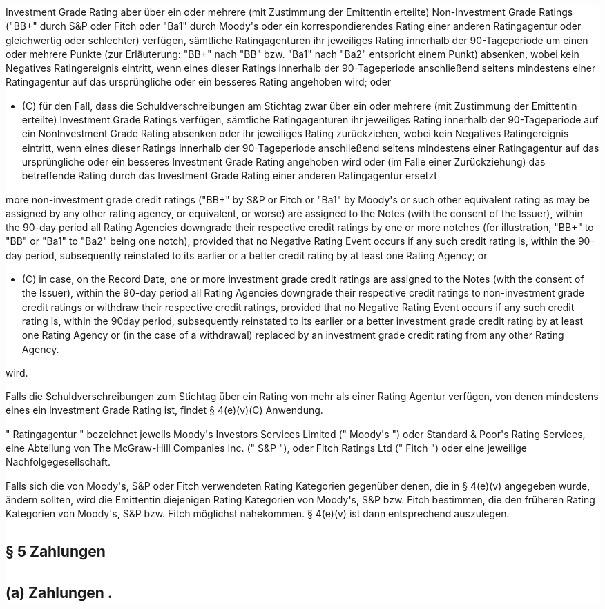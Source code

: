 Investment Grade  Rating aber über ein oder mehrere (mit Zustimmung der Emittentin erteilte) Non-Investment  Grade Ratings ("BB+" durch S&amp;P oder Fitch oder "Ba1" durch Moody's oder ein korrespondierendes Rating einer anderen Ratingagentur  oder  gleichwertig oder schlechter) verfügen, sämtliche Ratingagenturen ihr jeweiliges  Rating  innerhalb  der 90-Tageperiode  um  einen  oder mehrere Punkte (zur Erläuterung:  "BB+"  nach  "BB" bzw. "Ba1" nach "Ba2" entspricht einem Punkt) absenken,  wobei  kein  Negatives Ratingereignis eintritt, wenn eines dieser Ratings innerhalb der 90-Tageperiode anschließend seitens mindestens einer Ratingagentur auf das ursprüngliche  oder  ein  besseres Rating angehoben wird; oder

- (C) für den Fall, dass die Schuldverschreibungen am Stichtag zwar über ein oder mehrere  (mit Zustimmung  der Emittentin erteilte) Investment Grade Ratings verfügen, sämtliche Ratingagenturen ihr jeweiliges  Rating  innerhalb  der 90-Tageperiode auf ein NonInvestment Grade Rating absenken oder ihr jeweiliges Rating zurückziehen, wobei kein Negatives Ratingereignis eintritt, wenn eines dieser Ratings innerhalb der 90-Tageperiode anschließend  seitens  mindestens einer Ratingagentur auf das ursprüngliche  oder  ein  besseres Investment Grade Rating angehoben  wird  oder  (im  Falle einer Zurückziehung) das betreffende Rating durch das Investment  Grade  Rating  einer anderen Ratingagentur ersetzt

more non-investment grade credit ratings ("BB+" by S&amp;P or Fitch  or  "Ba1"  by  Moody's  or such  other  equivalent  rating  as may  be  assigned  by  any  other rating  agency,  or  equivalent,  or worse) are assigned to the Notes (with  the  consent  of  the  Issuer), within the 90-day period all Rating Agencies downgrade their respective credit ratings by one or more notches (for illustration,  "BB+"  to  "BB"  or "Ba1" to "Ba2" being one notch), provided that no Negative Rating Event occurs if any  such  credit  rating  is,  within the  90-day  period,  subsequently reinstated to its earlier or a better credit rating by at least one Rating Agency; or

- (C) in case, on the Record Date, one or  more  investment  grade  credit ratings are assigned to the Notes (with  the  consent  of  the  Issuer), within the 90-day period all Rating Agencies downgrade their  respective  credit  ratings  to non-investment grade credit ratings or withdraw their respective credit ratings, provided that no Negative Rating Event occurs if any such credit  rating  is,  within  the  90day period, subsequently reinstated to its earlier or a better investment grade credit rating by at least one Rating Agency or (in the case of a withdrawal) replaced by an investment grade credit rating from any other Rating Agency.

wird.

Falls die Schuldverschreibungen  zum Stichtag  über  ein  Rating  von  mehr  als einer Rating Agentur verfügen, von denen  mindestens  eines  ein  Investment Grade  Rating  ist, findet § 4(e)(v)(C) Anwendung.

" Ratingagentur " bezeichnet jeweils Moody's Investors Services Limited (" Moody's ") oder  Standard  &amp;  Poor's Rating Services, eine Abteilung von The McGraw-Hill Companies Inc. (" S&amp;P "), oder Fitch Ratings Ltd (" Fitch ") oder eine jeweilige Nachfolgegesellschaft.

Falls  sich  die  von  Moody's,  S&amp;P  oder Fitch verwendeten  Rating  Kategorien gegenüber denen, die in § 4(e)(v) angegeben  wurde,  ändern  sollten,  wird die Emittentin diejenigen Rating Kategorien von Moody's, S&amp;P  bzw. Fitch bestimmen, die den früheren Rating  Kategorien  von  Moody's,  S&amp;P bzw. Fitch möglichst nahekommen. § 4(e)(v) ist dann entsprechend auszulegen.

## § 5 Zahlungen

## (a) Zahlungen .
